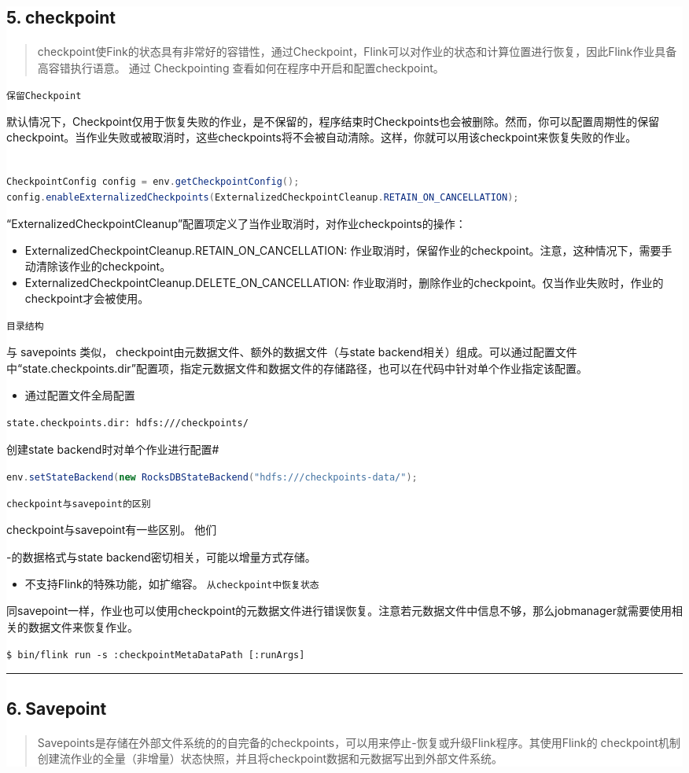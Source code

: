 ##  5. <a name='checkpoint-1'></a>checkpoint

>checkpoint使Fink的状态具有非常好的容错性，通过Checkpoint，Flink可以对作业的状态和计算位置进行恢复，因此Flink作业具备高容错执行语意。 通过 Checkpointing 查看如何在程序中开启和配置checkpoint。

`保留Checkpoint`

默认情况下，Checkpoint仅用于恢复失败的作业，是不保留的，程序结束时Checkpoints也会被删除。然而，你可以配置周期性的保留checkpoint。当作业失败或被取消时，这些checkpoints将不会被自动清除。这样，你就可以用该checkpoint来恢复失败的作业。

``` java

CheckpointConfig config = env.getCheckpointConfig();
config.enableExternalizedCheckpoints(ExternalizedCheckpointCleanup.RETAIN_ON_CANCELLATION);
```

“ExternalizedCheckpointCleanup”配置项定义了当作业取消时，对作业checkpoints的操作：

- ExternalizedCheckpointCleanup.RETAIN_ON_CANCELLATION: 作业取消时，保留作业的checkpoint。注意，这种情况下，需要手动清除该作业的checkpoint。
- ExternalizedCheckpointCleanup.DELETE_ON_CANCELLATION: 作业取消时，删除作业的checkpoint。仅当作业失败时，作业的checkpoint才会被使用。


`目录结构`

与 savepoints 类似， checkpoint由元数据文件、额外的数据文件（与state backend相关）组成。可以通过配置文件中“state.checkpoints.dir”配置项，指定元数据文件和数据文件的存储路径，也可以在代码中针对单个作业指定该配置。

- 通过配置文件全局配置

``` shell
state.checkpoints.dir: hdfs:///checkpoints/
```
创建state backend时对单个作业进行配置#

``` java
env.setStateBackend(new RocksDBStateBackend("hdfs:///checkpoints-data/");
```

`checkpoint与savepoint的区别`

checkpoint与savepoint有一些区别。 他们

-的数据格式与state backend密切相关，可能以增量方式存储。
- 不支持Flink的特殊功能，如扩缩容。
`从checkpoint中恢复状态`

同savepoint一样，作业也可以使用checkpoint的元数据文件进行错误恢复。注意若元数据文件中信息不够，那么jobmanager就需要使用相关的数据文件来恢复作业。
``` shell
$ bin/flink run -s :checkpointMetaDataPath [:runArgs]
```

---

##  6. <a name='Savepoint'></a>Savepoint

>Savepoints是存储在外部文件系统的的自完备的checkpoints，可以用来停止-恢复或升级Flink程序。其使用Flink的 checkpoint机制 创建流作业的全量（非增量）状态快照，并且将checkpoint数据和元数据写出到外部文件系统。
